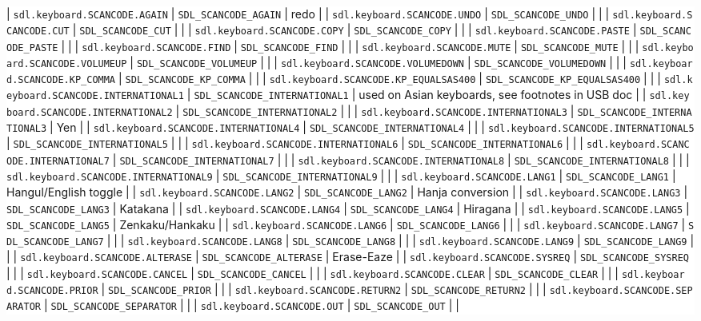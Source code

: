 | `sdl.keyboard.SCANCODE.AGAIN` | `SDL_SCANCODE_AGAIN` | redo |
| `sdl.keyboard.SCANCODE.UNDO` | `SDL_SCANCODE_UNDO` | |
| `sdl.keyboard.SCANCODE.CUT` | `SDL_SCANCODE_CUT` | |
| `sdl.keyboard.SCANCODE.COPY` | `SDL_SCANCODE_COPY` | |
| `sdl.keyboard.SCANCODE.PASTE` | `SDL_SCANCODE_PASTE` | |
| `sdl.keyboard.SCANCODE.FIND` | `SDL_SCANCODE_FIND` | |
| `sdl.keyboard.SCANCODE.MUTE` | `SDL_SCANCODE_MUTE` | |
| `sdl.keyboard.SCANCODE.VOLUMEUP` | `SDL_SCANCODE_VOLUMEUP` | |
| `sdl.keyboard.SCANCODE.VOLUMEDOWN` | `SDL_SCANCODE_VOLUMEDOWN` | |
| `sdl.keyboard.SCANCODE.KP_COMMA` | `SDL_SCANCODE_KP_COMMA` | |
| `sdl.keyboard.SCANCODE.KP_EQUALSAS400` | `SDL_SCANCODE_KP_EQUALSAS400` | |
| `sdl.keyboard.SCANCODE.INTERNATIONAL1` | `SDL_SCANCODE_INTERNATIONAL1` | used on Asian keyboards, see footnotes in USB doc |
| `sdl.keyboard.SCANCODE.INTERNATIONAL2` | `SDL_SCANCODE_INTERNATIONAL2` | |
| `sdl.keyboard.SCANCODE.INTERNATIONAL3` | `SDL_SCANCODE_INTERNATIONAL3` | Yen |
| `sdl.keyboard.SCANCODE.INTERNATIONAL4` | `SDL_SCANCODE_INTERNATIONAL4` | |
| `sdl.keyboard.SCANCODE.INTERNATIONAL5` | `SDL_SCANCODE_INTERNATIONAL5` | |
| `sdl.keyboard.SCANCODE.INTERNATIONAL6` | `SDL_SCANCODE_INTERNATIONAL6` | |
| `sdl.keyboard.SCANCODE.INTERNATIONAL7` | `SDL_SCANCODE_INTERNATIONAL7` | |
| `sdl.keyboard.SCANCODE.INTERNATIONAL8` | `SDL_SCANCODE_INTERNATIONAL8` | |
| `sdl.keyboard.SCANCODE.INTERNATIONAL9` | `SDL_SCANCODE_INTERNATIONAL9` | |
| `sdl.keyboard.SCANCODE.LANG1` | `SDL_SCANCODE_LANG1` | Hangul/English toggle |
| `sdl.keyboard.SCANCODE.LANG2` | `SDL_SCANCODE_LANG2` | Hanja conversion |
| `sdl.keyboard.SCANCODE.LANG3` | `SDL_SCANCODE_LANG3` | Katakana |
| `sdl.keyboard.SCANCODE.LANG4` | `SDL_SCANCODE_LANG4` | Hiragana |
| `sdl.keyboard.SCANCODE.LANG5` | `SDL_SCANCODE_LANG5` | Zenkaku/Hankaku |
| `sdl.keyboard.SCANCODE.LANG6` | `SDL_SCANCODE_LANG6` | |
| `sdl.keyboard.SCANCODE.LANG7` | `SDL_SCANCODE_LANG7` | |
| `sdl.keyboard.SCANCODE.LANG8` | `SDL_SCANCODE_LANG8` | |
| `sdl.keyboard.SCANCODE.LANG9` | `SDL_SCANCODE_LANG9` | |
| `sdl.keyboard.SCANCODE.ALTERASE` | `SDL_SCANCODE_ALTERASE` | Erase-Eaze |
| `sdl.keyboard.SCANCODE.SYSREQ` | `SDL_SCANCODE_SYSREQ` | |
| `sdl.keyboard.SCANCODE.CANCEL` | `SDL_SCANCODE_CANCEL` | |
| `sdl.keyboard.SCANCODE.CLEAR` | `SDL_SCANCODE_CLEAR` | |
| `sdl.keyboard.SCANCODE.PRIOR` | `SDL_SCANCODE_PRIOR` | |
| `sdl.keyboard.SCANCODE.RETURN2` | `SDL_SCANCODE_RETURN2` | |
| `sdl.keyboard.SCANCODE.SEPARATOR` | `SDL_SCANCODE_SEPARATOR` | |
| `sdl.keyboard.SCANCODE.OUT` | `SDL_SCANCODE_OUT` | |
